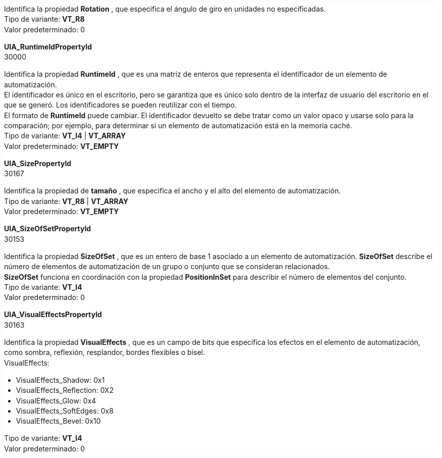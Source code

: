 <td style="text-align: left;">Identifica la propiedad <strong>Rotation</strong> , que especifica el ángulo de giro en unidades no especificadas.<br/> Tipo de variante: <strong>VT_R8</strong><br/> Valor predeterminado: 0<br/></td>
</tr>
<tr class="even">
<td style="text-align: left;"><span id="UIA_RuntimeIdPropertyId"></span><span id="uia_runtimeidpropertyid"></span><span id="UIA_RUNTIMEIDPROPERTYID"></span><dl> <dt><strong>UIA_RuntimeIdPropertyId</strong></dt> <dt>30000</dt> </dl></td>
<td style="text-align: left;">Identifica la propiedad <strong>RuntimeId</strong> , que es una matriz de enteros que representa el identificador de un elemento de automatización.<br/> El identificador es único en el escritorio, pero se garantiza que es único solo dentro de la interfaz de usuario del escritorio en el que se generó. Los identificadores se pueden reutilizar con el tiempo.<br/> El formato de <strong>RuntimeId</strong> puede cambiar. El identificador devuelto se debe tratar como un valor opaco y usarse solo para la comparación; por ejemplo, para determinar si un elemento de automatización está en la memoria caché.<br/> Tipo de variante: <strong>VT_I4</strong>  |  <strong>VT_ARRAY</strong><br/> Valor predeterminado: <strong>VT_EMPTY</strong><br/></td>
</tr>
<tr class="odd">
<td style="text-align: left;"><span id="UIA_SizePropertyId"></span><span id="uia_sizepropertyid"></span><span id="UIA_SIZEPROPERTYID"></span><dl> <dt><strong>UIA_SizePropertyId</strong></dt> <dt>30167</dt> </dl></td>
<td style="text-align: left;">Identifica la propiedad de <strong>tamaño</strong> , que especifica el ancho y el alto del elemento de automatización.<br/> Tipo de variante: <strong>VT_R8</strong>  |  <strong>VT_ARRAY</strong><br/> Valor predeterminado: <strong>VT_EMPTY</strong><br/></td>
</tr>
<tr class="even">
<td style="text-align: left;"><span id="UIA_SizeOfSetPropertyId"></span><span id="uia_sizeofsetpropertyid"></span><span id="UIA_SIZEOFSETPROPERTYID"></span><dl> <dt><strong>UIA_SizeOfSetPropertyId</strong></dt> <dt>30153</dt> </dl></td>
<td style="text-align: left;">Identifica la propiedad <strong>SizeOfSet</strong> , que es un entero de base 1 asociado a un elemento de automatización. <strong>SizeOfSet</strong> describe el número de elementos de automatización de un grupo o conjunto que se consideran relacionados.<br/> <strong>SizeOfSet</strong> funciona en coordinación con la propiedad <strong>PositionInSet</strong> para describir el número de elementos del conjunto.<br/> Tipo de variante: <strong>VT_I4</strong><br/> Valor predeterminado: 0<br/></td>
</tr>
<tr class="odd">
<td style="text-align: left;"><span id="UIA_VisualEffectsPropertyId"></span><span id="uia_visualeffectspropertyid"></span><span id="UIA_VISUALEFFECTSPROPERTYID"></span><dl> <dt><strong>UIA_VisualEffectsPropertyId</strong></dt> <dt>30163</dt> </dl></td>
<td style="text-align: left;">Identifica la propiedad <strong>VisualEffects</strong> , que es un campo de bits que especifica los efectos en el elemento de automatización, como sombra, reflexión, resplandor, bordes flexibles o bisel.<br/> VisualEffects:<br/>
<ul>
<li>VisualEffects_Shadow: 0x1</li>
<li>VisualEffects_Reflection: 0X2</li>
<li>VisualEffects_Glow: 0x4</li>
<li>VisualEffects_SoftEdges: 0x8</li>
<li>VisualEffects_Bevel: 0x10</li>
</ul>
Tipo de variante: <strong>VT_I4</strong><br/> Valor predeterminado: 0<br/></td>
</tr>
</tbody>
</table>
